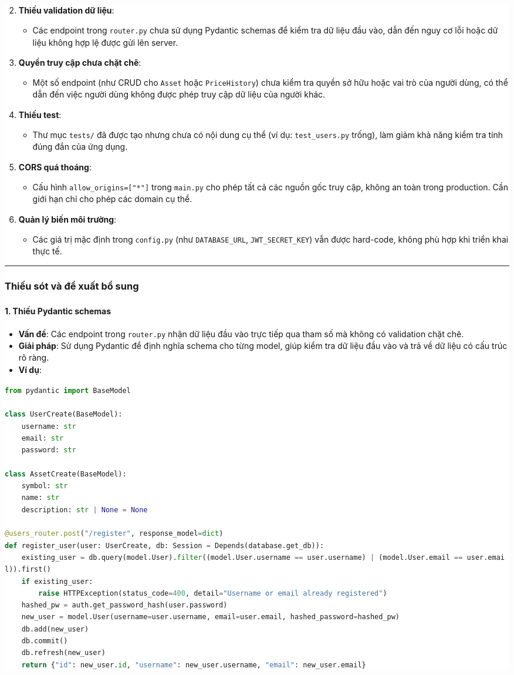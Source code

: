 2. **Thiếu validation dữ liệu**:

   - Các endpoint trong `router.py` chưa sử dụng Pydantic schemas để kiểm tra dữ liệu đầu vào, dẫn đến nguy cơ lỗi hoặc dữ liệu không hợp lệ được gửi lên server.

3. **Quyền truy cập chưa chặt chẽ**:

   - Một số endpoint (như CRUD cho `Asset` hoặc `PriceHistory`) chưa kiểm tra quyền sở hữu hoặc vai trò của người dùng, có thể dẫn đến việc người dùng không được phép truy cập dữ liệu của người khác.

4. **Thiếu test**:

   - Thư mục `tests/` đã được tạo nhưng chưa có nội dung cụ thể (ví dụ: `test_users.py` trống), làm giảm khả năng kiểm tra tính đúng đắn của ứng dụng.

5. **CORS quá thoáng**:

   - Cấu hình `allow_origins=["*"]` trong `main.py` cho phép tất cả các nguồn gốc truy cập, không an toàn trong production. Cần giới hạn chỉ cho phép các domain cụ thể.

6. **Quản lý biến môi trường**:
   - Các giá trị mặc định trong `config.py` (như `DATABASE_URL`, `JWT_SECRET_KEY`) vẫn được hard-code, không phù hợp khi triển khai thực tế.

---

### **Thiếu sót và đề xuất bổ sung**

#### **1. Thiếu Pydantic schemas**

- **Vấn đề**: Các endpoint trong `router.py` nhận dữ liệu đầu vào trực tiếp qua tham số mà không có validation chặt chẽ.
- **Giải pháp**: Sử dụng Pydantic để định nghĩa schema cho từng model, giúp kiểm tra dữ liệu đầu vào và trả về dữ liệu có cấu trúc rõ ràng.
- **Ví dụ**:

```python
from pydantic import BaseModel

class UserCreate(BaseModel):
    username: str
    email: str
    password: str

class AssetCreate(BaseModel):
    symbol: str
    name: str
    description: str | None = None

@users_router.post("/register", response_model=dict)
def register_user(user: UserCreate, db: Session = Depends(database.get_db)):
    existing_user = db.query(model.User).filter((model.User.username == user.username) | (model.User.email == user.email)).first()
    if existing_user:
        raise HTTPException(status_code=400, detail="Username or email already registered")
    hashed_pw = auth.get_password_hash(user.password)
    new_user = model.User(username=user.username, email=user.email, hashed_password=hashed_pw)
    db.add(new_user)
    db.commit()
    db.refresh(new_user)
    return {"id": new_user.id, "username": new_user.username, "email": new_user.email}
```
